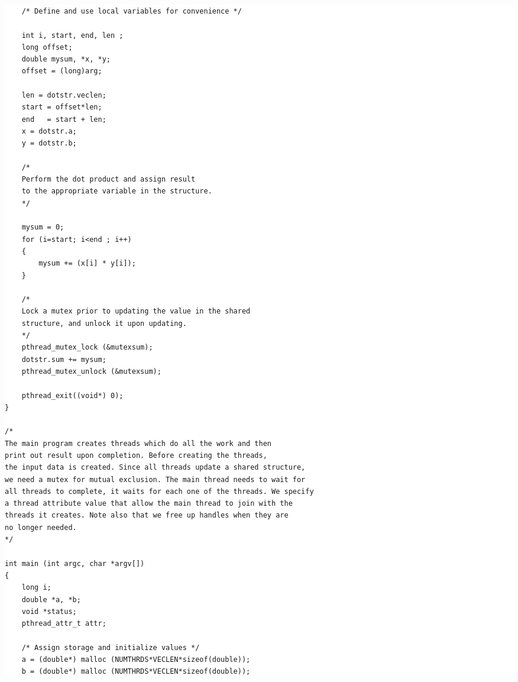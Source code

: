         /* Define and use local variables for convenience */

        int i, start, end, len ;
        long offset;
        double mysum, *x, *y;
        offset = (long)arg;

        len = dotstr.veclen;
        start = offset*len;
        end   = start + len;
        x = dotstr.a;
        y = dotstr.b;

        /*
        Perform the dot product and assign result
        to the appropriate variable in the structure. 
        */

        mysum = 0;
        for (i=start; i<end ; i++) 
        {
            mysum += (x[i] * y[i]);
        }

        /*
        Lock a mutex prior to updating the value in the shared
        structure, and unlock it upon updating.
        */
        pthread_mutex_lock (&mutexsum);
        dotstr.sum += mysum;
        pthread_mutex_unlock (&mutexsum);

        pthread_exit((void*) 0);
    }

    /* 
    The main program creates threads which do all the work and then 
    print out result upon completion. Before creating the threads,
    the input data is created. Since all threads update a shared structure, 
    we need a mutex for mutual exclusion. The main thread needs to wait for
    all threads to complete, it waits for each one of the threads. We specify
    a thread attribute value that allow the main thread to join with the
    threads it creates. Note also that we free up handles when they are
    no longer needed.
    */

    int main (int argc, char *argv[])
    {
        long i;
        double *a, *b;
        void *status;
        pthread_attr_t attr;

        /* Assign storage and initialize values */
        a = (double*) malloc (NUMTHRDS*VECLEN*sizeof(double));
        b = (double*) malloc (NUMTHRDS*VECLEN*sizeof(double));
